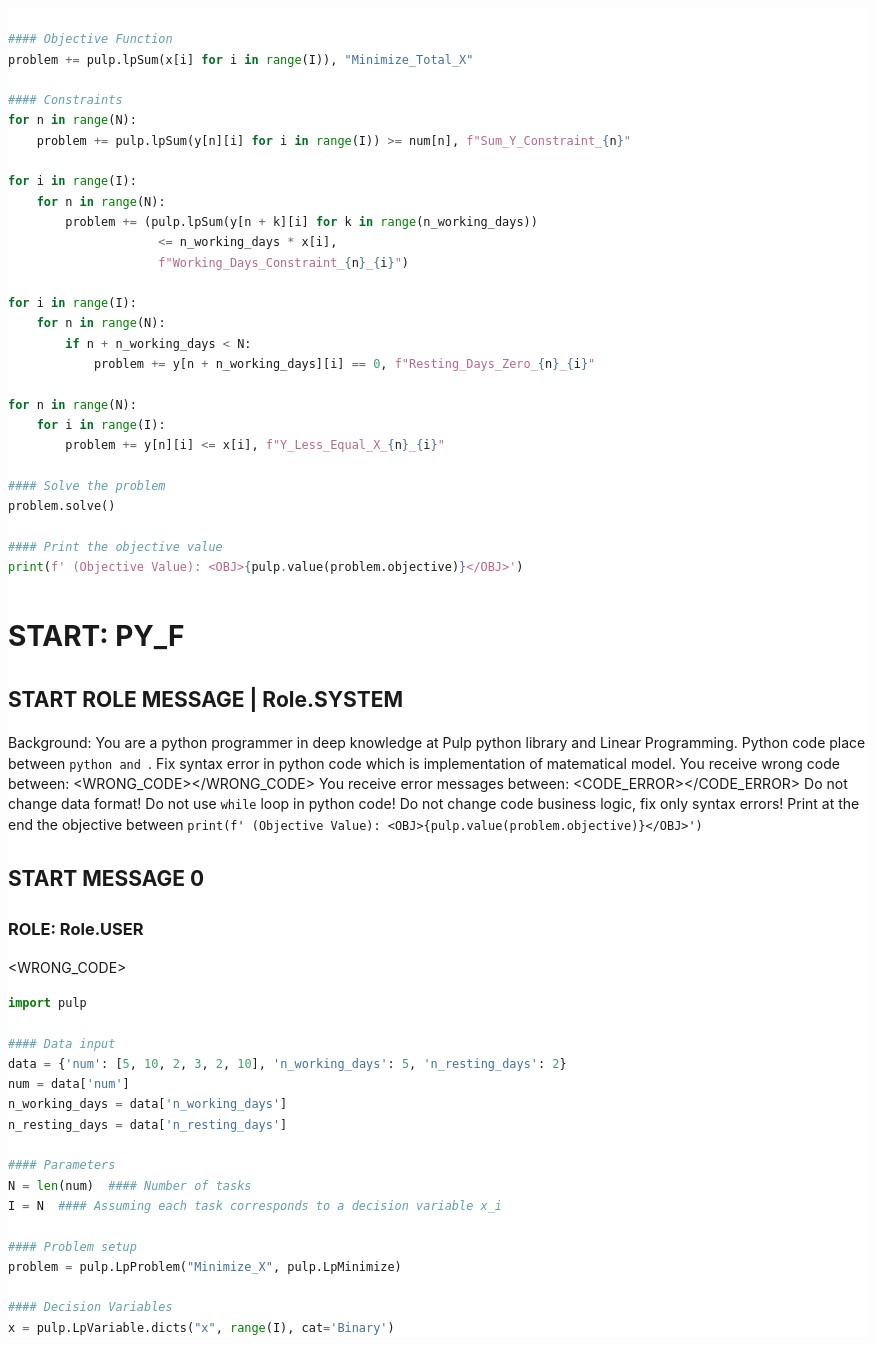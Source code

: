 ```python

#### Objective Function
problem += pulp.lpSum(x[i] for i in range(I)), "Minimize_Total_X"

#### Constraints
for n in range(N):
    problem += pulp.lpSum(y[n][i] for i in range(I)) >= num[n], f"Sum_Y_Constraint_{n}"

for i in range(I):
    for n in range(N):
        problem += (pulp.lpSum(y[n + k][i] for k in range(n_working_days)) 
                     <= n_working_days * x[i], 
                     f"Working_Days_Constraint_{n}_{i}")

for i in range(I):
    for n in range(N):
        if n + n_working_days < N:
            problem += y[n + n_working_days][i] == 0, f"Resting_Days_Zero_{n}_{i}"

for n in range(N):
    for i in range(I):
        problem += y[n][i] <= x[i], f"Y_Less_Equal_X_{n}_{i}"

#### Solve the problem
problem.solve()

#### Print the objective value
print(f' (Objective Value): <OBJ>{pulp.value(problem.objective)}</OBJ>')
```

# START: PY_F 
## START ROLE MESSAGE | Role.SYSTEM 
Background: You are a python programmer in deep knowledge at Pulp python library and Linear Programming. Python code place between ```python and ```. Fix syntax error in python code which is implementation of matematical model. You receive wrong code between: <WRONG_CODE></WRONG_CODE> You receive error messages between: <CODE_ERROR></CODE_ERROR> Do not change data format! Do not use `while` loop in python code! Do not change code business logic, fix only syntax errors! Print at the end the objective between <OBJ></OBJ> `print(f' (Objective Value): <OBJ>{pulp.value(problem.objective)}</OBJ>')` 
## START MESSAGE 0 
### ROLE: Role.USER
<WRONG_CODE>
```python
import pulp

#### Data input
data = {'num': [5, 10, 2, 3, 2, 10], 'n_working_days': 5, 'n_resting_days': 2}
num = data['num']
n_working_days = data['n_working_days']
n_resting_days = data['n_resting_days']

#### Parameters
N = len(num)  #### Number of tasks
I = N  #### Assuming each task corresponds to a decision variable x_i

#### Problem setup
problem = pulp.LpProblem("Minimize_X", pulp.LpMinimize)

#### Decision Variables
x = pulp.LpVariable.dicts("x", range(I), cat='Binary')
```